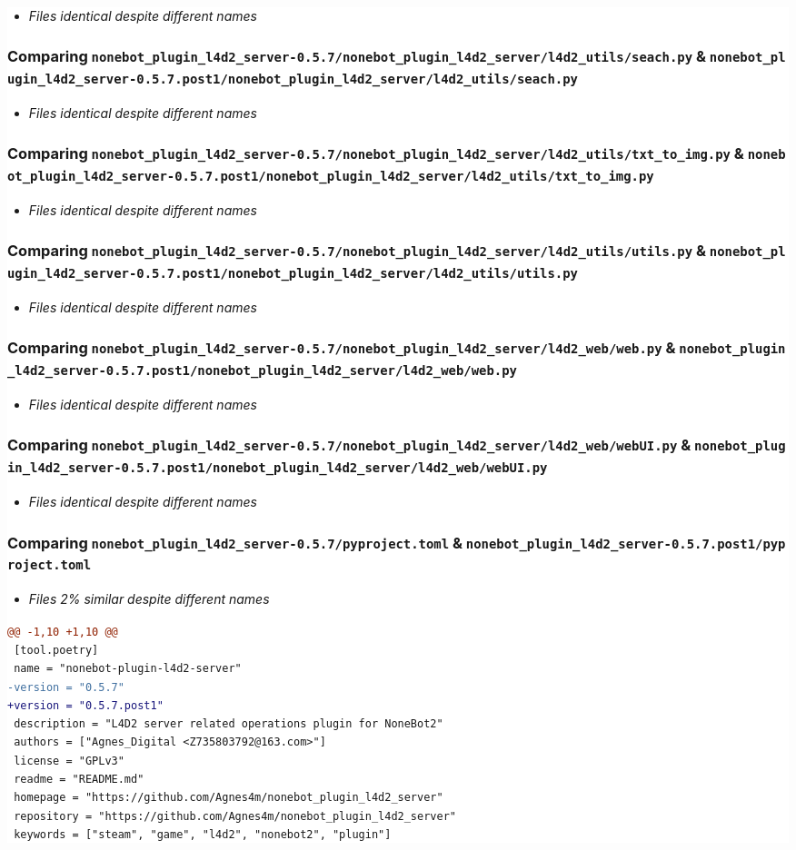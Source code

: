  * *Files identical despite different names*

### Comparing `nonebot_plugin_l4d2_server-0.5.7/nonebot_plugin_l4d2_server/l4d2_utils/seach.py` & `nonebot_plugin_l4d2_server-0.5.7.post1/nonebot_plugin_l4d2_server/l4d2_utils/seach.py`

 * *Files identical despite different names*

### Comparing `nonebot_plugin_l4d2_server-0.5.7/nonebot_plugin_l4d2_server/l4d2_utils/txt_to_img.py` & `nonebot_plugin_l4d2_server-0.5.7.post1/nonebot_plugin_l4d2_server/l4d2_utils/txt_to_img.py`

 * *Files identical despite different names*

### Comparing `nonebot_plugin_l4d2_server-0.5.7/nonebot_plugin_l4d2_server/l4d2_utils/utils.py` & `nonebot_plugin_l4d2_server-0.5.7.post1/nonebot_plugin_l4d2_server/l4d2_utils/utils.py`

 * *Files identical despite different names*

### Comparing `nonebot_plugin_l4d2_server-0.5.7/nonebot_plugin_l4d2_server/l4d2_web/web.py` & `nonebot_plugin_l4d2_server-0.5.7.post1/nonebot_plugin_l4d2_server/l4d2_web/web.py`

 * *Files identical despite different names*

### Comparing `nonebot_plugin_l4d2_server-0.5.7/nonebot_plugin_l4d2_server/l4d2_web/webUI.py` & `nonebot_plugin_l4d2_server-0.5.7.post1/nonebot_plugin_l4d2_server/l4d2_web/webUI.py`

 * *Files identical despite different names*

### Comparing `nonebot_plugin_l4d2_server-0.5.7/pyproject.toml` & `nonebot_plugin_l4d2_server-0.5.7.post1/pyproject.toml`

 * *Files 2% similar despite different names*

```diff
@@ -1,10 +1,10 @@
 [tool.poetry]
 name = "nonebot-plugin-l4d2-server"
-version = "0.5.7"
+version = "0.5.7.post1"
 description = "L4D2 server related operations plugin for NoneBot2"
 authors = ["Agnes_Digital <Z735803792@163.com>"]
 license = "GPLv3"
 readme = "README.md"
 homepage = "https://github.com/Agnes4m/nonebot_plugin_l4d2_server"
 repository = "https://github.com/Agnes4m/nonebot_plugin_l4d2_server"
 keywords = ["steam", "game", "l4d2", "nonebot2", "plugin"]
```
